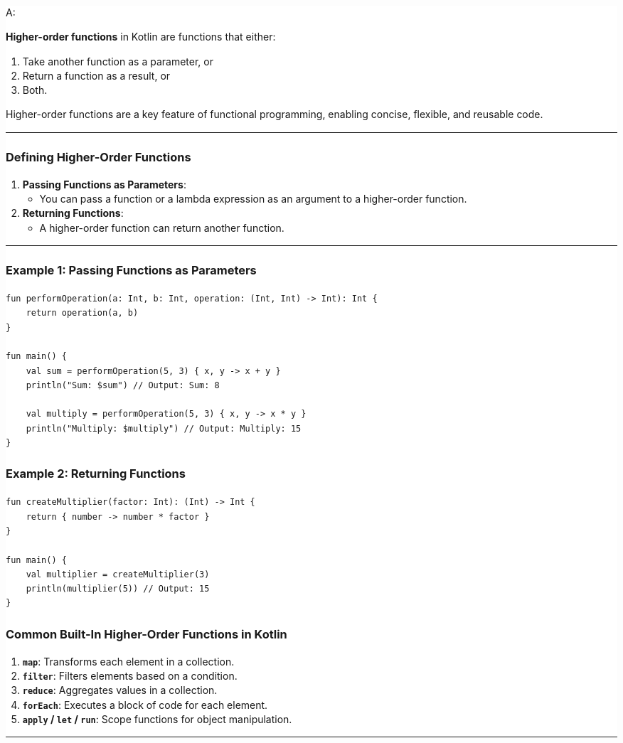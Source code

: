A:

**Higher-order functions** in Kotlin are functions that either:

1. Take another function as a parameter, or
2. Return a function as a result, or
3. Both.

Higher-order functions are a key feature of functional programming, enabling concise, flexible, and reusable code.

---

### Defining Higher-Order Functions

1. **Passing Functions as Parameters**:
    - You can pass a function or a lambda expression as an argument to a higher-order function.
2. **Returning Functions**:
    - A higher-order function can return another function.

---

### Example 1: Passing Functions as Parameters

```
fun performOperation(a: Int, b: Int, operation: (Int, Int) -> Int): Int {
    return operation(a, b)
}

fun main() {
    val sum = performOperation(5, 3) { x, y -> x + y }
    println("Sum: $sum") // Output: Sum: 8

    val multiply = performOperation(5, 3) { x, y -> x * y }
    println("Multiply: $multiply") // Output: Multiply: 15
}
```

### Example 2: Returning Functions

```
fun createMultiplier(factor: Int): (Int) -> Int {
    return { number -> number * factor }
}

fun main() {
    val multiplier = createMultiplier(3)
    println(multiplier(5)) // Output: 15
}
```

### Common Built-In Higher-Order Functions in Kotlin

1. **`map`**: Transforms each element in a collection.
2. **`filter`**: Filters elements based on a condition.
3. **`reduce`**: Aggregates values in a collection.
4. **`forEach`**: Executes a block of code for each element.
5. **`apply` / `let` / `run`**: Scope functions for object manipulation.

---